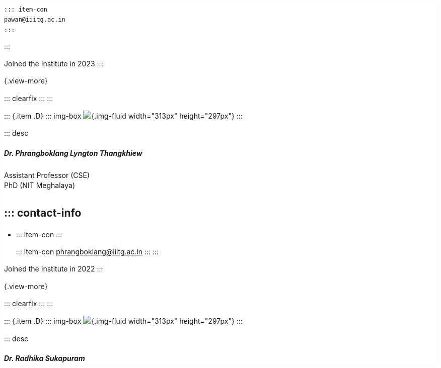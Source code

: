     ::: item-con
    pawan@iiitg.ac.in
    :::
:::

Joined the Institute in 2023
:::

[](https://www.iiitg.ac.in/computer-science-and-engineering/pawan-k-mishra){.view-more}

::: clearfix
:::
:::

::: {.item .D}
::: img-box
![](https://www.iiitg.ac.in/uploads/2023/03/16/f70f46011dadd4a8fce25e0be294d72b.webp){.img-fluid
width="313px" height="297px"}
:::

::: desc
##### Dr. Phrangboklang Lyngton Thangkhiew

Assistant Professor (CSE)\
PhD (NIT Meghalaya)

::: contact-info
-   

-   ::: item-con
    :::

    ::: item-con
    phrangboklang@iiitg.ac.in
    :::
:::

Joined the Institute in 2022
:::

[](https://www.iiitg.ac.in/computer-science-and-engineering/dr-phrangboklang-lyngton-thangkhiew){.view-more}

::: clearfix
:::
:::

::: {.item .D}
::: img-box
![](https://www.iiitg.ac.in/uploads/2023/03/16/88dbc20f13c525022621db41e3007257.webp){.img-fluid
width="313px" height="297px"}
:::

::: desc
##### Dr. Radhika Sukapuram
